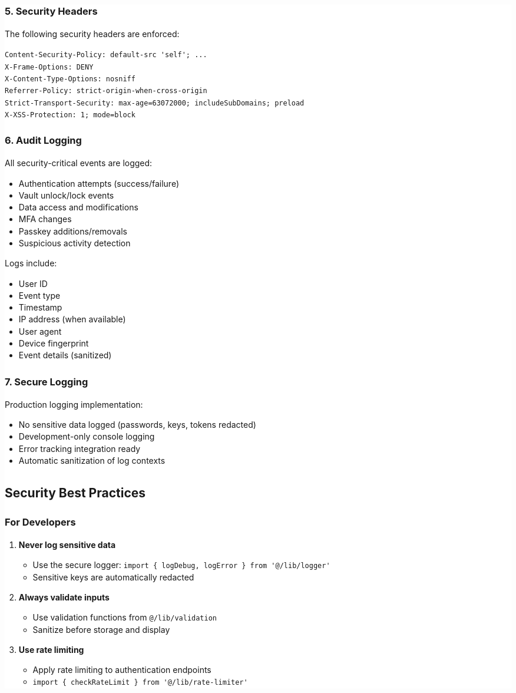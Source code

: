 ### 5. Security Headers

The following security headers are enforced:

```
Content-Security-Policy: default-src 'self'; ...
X-Frame-Options: DENY
X-Content-Type-Options: nosniff
Referrer-Policy: strict-origin-when-cross-origin
Strict-Transport-Security: max-age=63072000; includeSubDomains; preload
X-XSS-Protection: 1; mode=block
```

### 6. Audit Logging

All security-critical events are logged:
- Authentication attempts (success/failure)
- Vault unlock/lock events
- Data access and modifications
- MFA changes
- Passkey additions/removals
- Suspicious activity detection

Logs include:
- User ID
- Event type
- Timestamp
- IP address (when available)
- User agent
- Device fingerprint
- Event details (sanitized)

### 7. Secure Logging

Production logging implementation:
- No sensitive data logged (passwords, keys, tokens redacted)
- Development-only console logging
- Error tracking integration ready
- Automatic sanitization of log contexts

## Security Best Practices

### For Developers

1. **Never log sensitive data**
   - Use the secure logger: `import { logDebug, logError } from '@/lib/logger'`
   - Sensitive keys are automatically redacted

2. **Always validate inputs**
   - Use validation functions from `@/lib/validation`
   - Sanitize before storage and display

3. **Use rate limiting**
   - Apply rate limiting to authentication endpoints
   - `import { checkRateLimit } from '@/lib/rate-limiter'`
